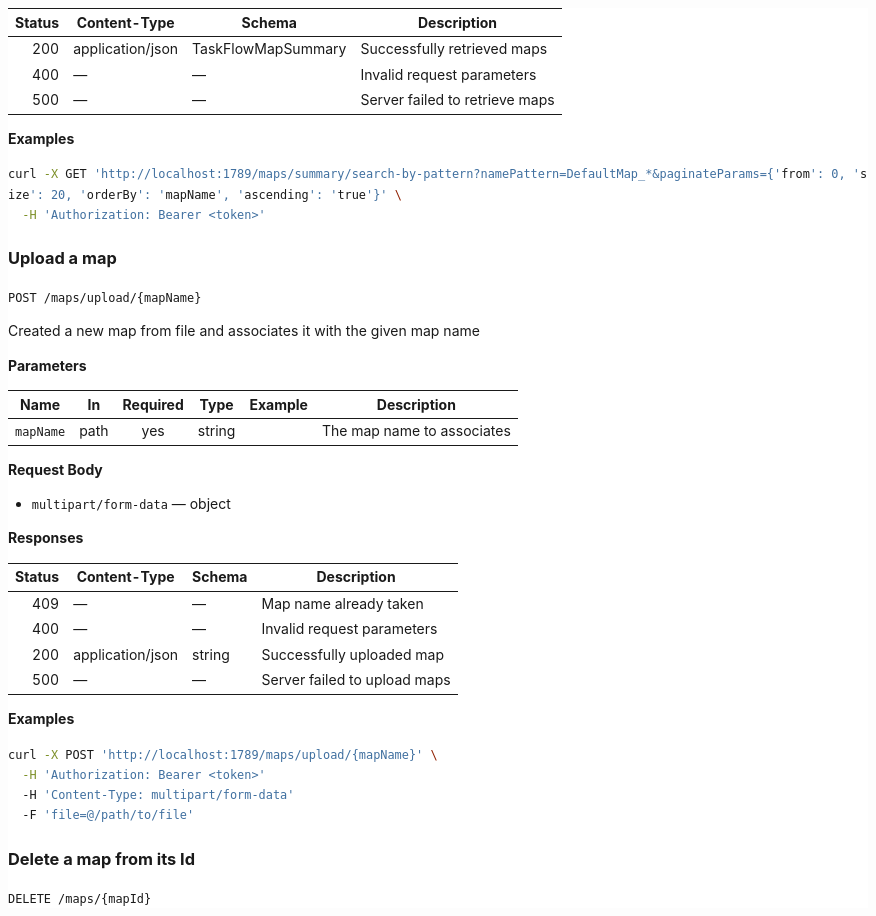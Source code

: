 | Status | Content-Type     | Schema             | Description                    |
| -----: | ---------------- | ------------------ | ------------------------------ |
|    200 | application/json | TaskFlowMapSummary | Successfully retrieved maps    |
|    400 | —                | —                  | Invalid request parameters     |
|    500 | —                | —                  | Server failed to retrieve maps |

**Examples**

```bash
curl -X GET 'http://localhost:1789/maps/summary/search-by-pattern?namePattern=DefaultMap_*&paginateParams={'from': 0, 'size': 20, 'orderBy': 'mapName', 'ascending': 'true'}' \
  -H 'Authorization: Bearer <token>'
```

### Upload a map

`POST /maps/upload/{mapName}`

Created a new map from file and associates it with the given map name

**Parameters**

| Name      | In   | Required | Type   | Example | Description                |
| --------- | ---- | :------: | ------ | ------- | -------------------------- |
| `mapName` | path |   yes    | string |         | The map name to associates |

**Request Body**

- `multipart/form-data` — object

**Responses**

| Status | Content-Type     | Schema | Description                  |
| -----: | ---------------- | ------ | ---------------------------- |
|    409 | —                | —      | Map name already taken       |
|    400 | —                | —      | Invalid request parameters   |
|    200 | application/json | string | Successfully uploaded map    |
|    500 | —                | —      | Server failed to upload maps |

**Examples**

```bash
curl -X POST 'http://localhost:1789/maps/upload/{mapName}' \
  -H 'Authorization: Bearer <token>'
  -H 'Content-Type: multipart/form-data'
  -F 'file=@/path/to/file'
```

### Delete a map from its Id

`DELETE /maps/{mapId}`
